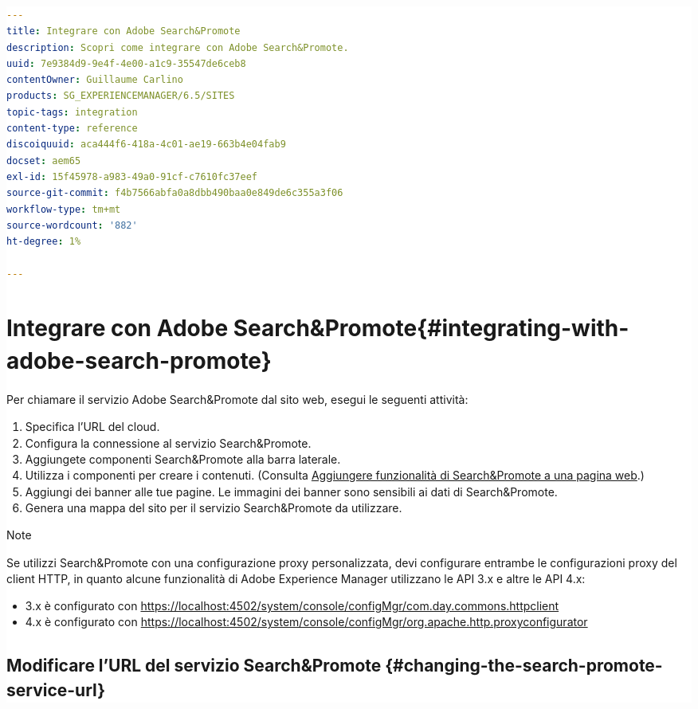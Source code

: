 ```yaml
---
title: Integrare con Adobe Search&Promote
description: Scopri come integrare con Adobe Search&Promote.
uuid: 7e9384d9-9e4f-4e00-a1c9-35547de6ceb8
contentOwner: Guillaume Carlino
products: SG_EXPERIENCEMANAGER/6.5/SITES
topic-tags: integration
content-type: reference
discoiquuid: aca444f6-418a-4c01-ae19-663b4e04fab9
docset: aem65
exl-id: 15f45978-a983-49a0-91cf-c7610fc37eef
source-git-commit: f4b7566abfa0a8dbb490baa0e849de6c355a3f06
workflow-type: tm+mt
source-wordcount: '882'
ht-degree: 1%

---
```


# Integrare con Adobe Search&amp;Promote{#integrating-with-adobe-search-promote}

Per chiamare il servizio Adobe Search&amp;Promote dal sito web, esegui le seguenti attività:

1. Specifica l’URL del cloud.
1. Configura la connessione al servizio Search&amp;Promote.
1. Aggiungete componenti Search&amp;Promote alla barra laterale.
1. Utilizza i componenti per creare i contenuti. (Consulta [Aggiungere funzionalità di Search&amp;Promote a una pagina web](/help/sites-authoring/search-and-promote.md).)
1. Aggiungi dei banner alle tue pagine. Le immagini dei banner sono sensibili ai dati di Search&amp;Promote.
1. Genera una mappa del sito per il servizio Search&amp;Promote da utilizzare.

>[!NOTE]
>
>Se utilizzi Search&amp;Promote con una configurazione proxy personalizzata, devi configurare entrambe le configurazioni proxy del client HTTP, in quanto alcune funzionalità di Adobe Experience Manager utilizzano le API 3.x e altre le API 4.x:
>
>* 3.x è configurato con [https://localhost:4502/system/console/configMgr/com.day.commons.httpclient](https://localhost:4502/system/console/configMgr/com.day.commons.httpclient)
>* 4.x è configurato con [https://localhost:4502/system/console/configMgr/org.apache.http.proxyconfigurator](https://localhost:4502/system/console/configMgr/org.apache.http.proxyconfigurator)

>



## Modificare l’URL del servizio Search&amp;Promote {#changing-the-search-promote-service-url}
